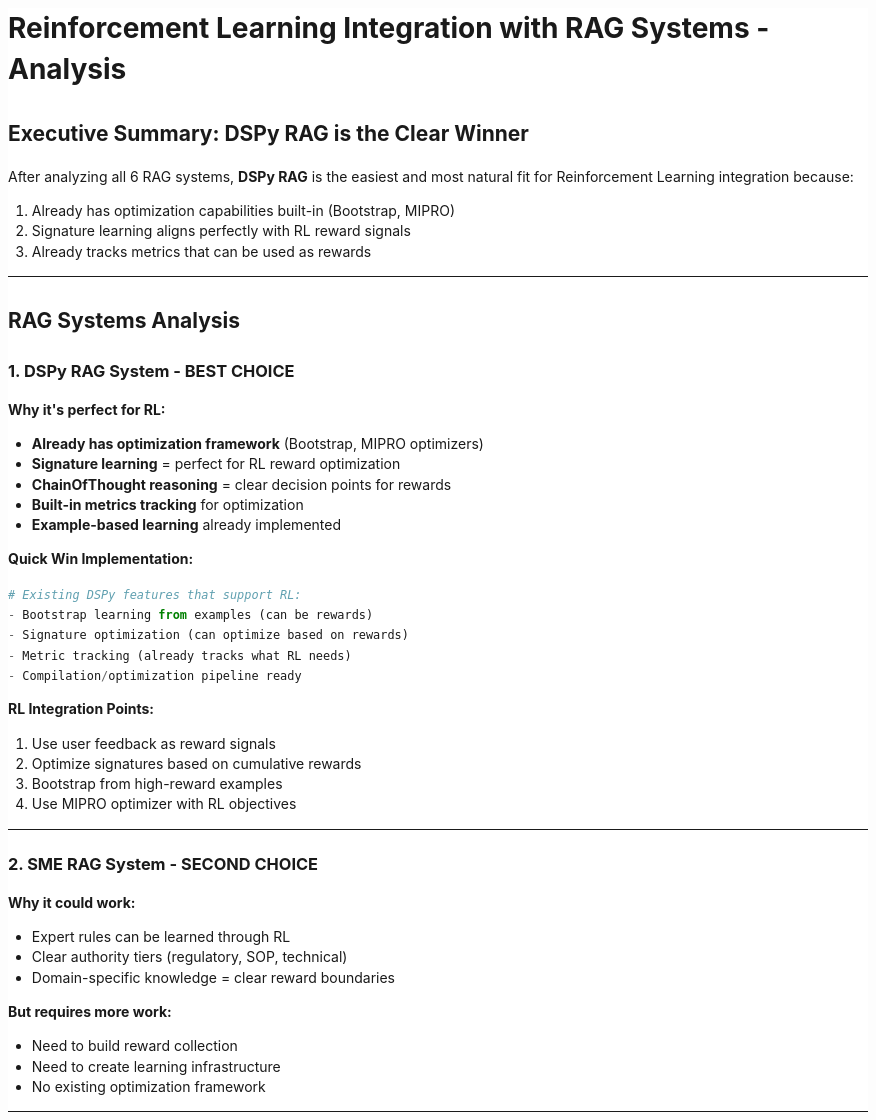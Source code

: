 # Reinforcement Learning Integration with RAG Systems - Analysis

## Executive Summary: DSPy RAG is the Clear Winner

After analyzing all 6 RAG systems, **DSPy RAG** is the easiest and most natural fit for Reinforcement Learning integration because:
1. Already has optimization capabilities built-in (Bootstrap, MIPRO)
2. Signature learning aligns perfectly with RL reward signals
3. Already tracks metrics that can be used as rewards

---

## RAG Systems Analysis

### 1. DSPy RAG System - **BEST CHOICE**
**Why it's perfect for RL:**
- **Already has optimization framework** (Bootstrap, MIPRO optimizers)
- **Signature learning** = perfect for RL reward optimization
- **ChainOfThought reasoning** = clear decision points for rewards
- **Built-in metrics tracking** for optimization
- **Example-based learning** already implemented

**Quick Win Implementation:**
```python
# Existing DSPy features that support RL:
- Bootstrap learning from examples (can be rewards)
- Signature optimization (can optimize based on rewards)
- Metric tracking (already tracks what RL needs)
- Compilation/optimization pipeline ready
```

**RL Integration Points:**
1. Use user feedback as reward signals
2. Optimize signatures based on cumulative rewards
3. Bootstrap from high-reward examples
4. Use MIPRO optimizer with RL objectives

---

### 2. SME RAG System - **SECOND CHOICE**
**Why it could work:**
- Expert rules can be learned through RL
- Clear authority tiers (regulatory, SOP, technical)
- Domain-specific knowledge = clear reward boundaries

**But requires more work:**
- Need to build reward collection
- Need to create learning infrastructure
- No existing optimization framework

---